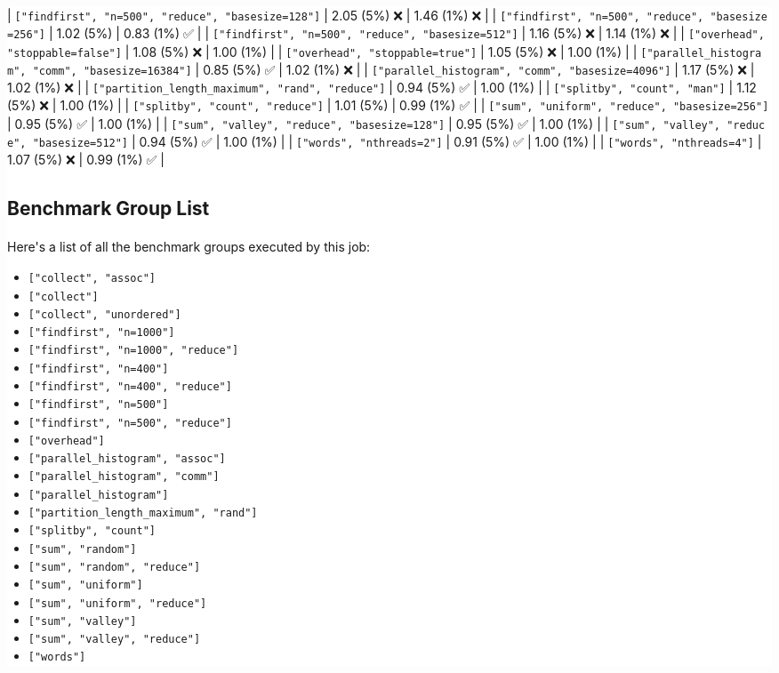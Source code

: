 | `["findfirst", "n=500", "reduce", "basesize=128"]`  |                2.05 (5%) :x: |                1.46 (1%) :x: |
| `["findfirst", "n=500", "reduce", "basesize=256"]`  |                   1.02 (5%)  | 0.83 (1%) :white_check_mark: |
| `["findfirst", "n=500", "reduce", "basesize=512"]`  |                1.16 (5%) :x: |                1.14 (1%) :x: |
| `["overhead", "stoppable=false"]`                   |                1.08 (5%) :x: |                   1.00 (1%)  |
| `["overhead", "stoppable=true"]`                    |                1.05 (5%) :x: |                   1.00 (1%)  |
| `["parallel_histogram", "comm", "basesize=16384"]`  | 0.85 (5%) :white_check_mark: |                1.02 (1%) :x: |
| `["parallel_histogram", "comm", "basesize=4096"]`   |                1.17 (5%) :x: |                1.02 (1%) :x: |
| `["partition_length_maximum", "rand", "reduce"]`    | 0.94 (5%) :white_check_mark: |                   1.00 (1%)  |
| `["splitby", "count", "man"]`                       |                1.12 (5%) :x: |                   1.00 (1%)  |
| `["splitby", "count", "reduce"]`                    |                   1.01 (5%)  | 0.99 (1%) :white_check_mark: |
| `["sum", "uniform", "reduce", "basesize=256"]`      | 0.95 (5%) :white_check_mark: |                   1.00 (1%)  |
| `["sum", "valley", "reduce", "basesize=128"]`       | 0.95 (5%) :white_check_mark: |                   1.00 (1%)  |
| `["sum", "valley", "reduce", "basesize=512"]`       | 0.94 (5%) :white_check_mark: |                   1.00 (1%)  |
| `["words", "nthreads=2"]`                           | 0.91 (5%) :white_check_mark: |                   1.00 (1%)  |
| `["words", "nthreads=4"]`                           |                1.07 (5%) :x: | 0.99 (1%) :white_check_mark: |

## Benchmark Group List
Here's a list of all the benchmark groups executed by this job:

- `["collect", "assoc"]`
- `["collect"]`
- `["collect", "unordered"]`
- `["findfirst", "n=1000"]`
- `["findfirst", "n=1000", "reduce"]`
- `["findfirst", "n=400"]`
- `["findfirst", "n=400", "reduce"]`
- `["findfirst", "n=500"]`
- `["findfirst", "n=500", "reduce"]`
- `["overhead"]`
- `["parallel_histogram", "assoc"]`
- `["parallel_histogram", "comm"]`
- `["parallel_histogram"]`
- `["partition_length_maximum", "rand"]`
- `["splitby", "count"]`
- `["sum", "random"]`
- `["sum", "random", "reduce"]`
- `["sum", "uniform"]`
- `["sum", "uniform", "reduce"]`
- `["sum", "valley"]`
- `["sum", "valley", "reduce"]`
- `["words"]`
